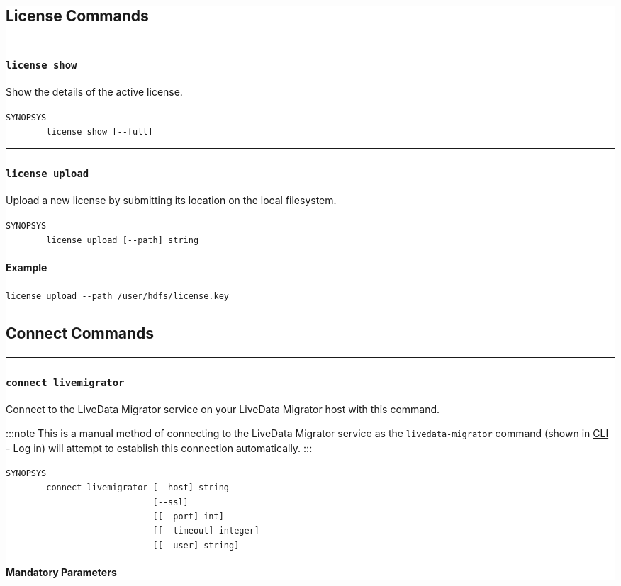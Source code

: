 ## License Commands

----

### `license show`

Show the details of the active license.

```text title="show used license"
SYNOPSYS
        license show [--full]
```

----

### `license upload`

Upload a new license by submitting its location on the local filesystem.

```text title="upload license file"
SYNOPSYS
        license upload [--path] string
```

#### Example

```text
license upload --path /user/hdfs/license.key
```

## Connect Commands

----

### `connect livemigrator`

Connect to the LiveData Migrator service on your LiveData Migrator host with this command.

:::note
This is a manual method of connecting to the LiveData Migrator service as the `livedata-migrator` command (shown in [CLI - Log in](./get-started.md)) will attempt to establish this connection automatically.
:::

```text title="connect livemigrator"
SYNOPSYS
        connect livemigrator [--host] string
                             [--ssl]
                             [[--port] int]
                             [[--timeout] integer]
                             [[--user] string]
```

#### Mandatory Parameters
